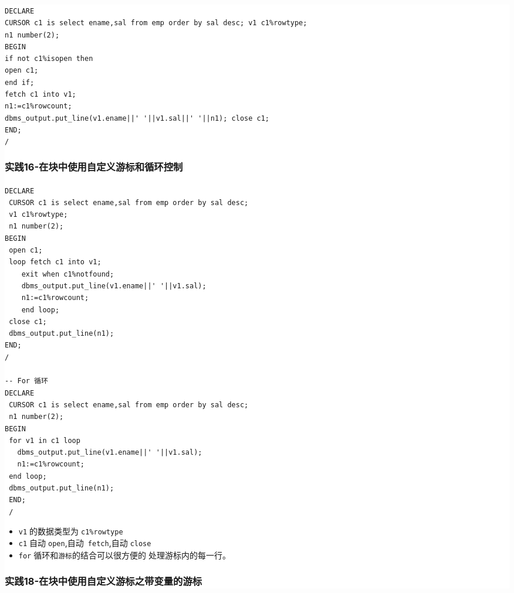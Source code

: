 ```plsql
DECLARE
CURSOR c1 is select ename,sal from emp order by sal desc; v1 c1%rowtype;
n1 number(2);
BEGIN
if not c1%isopen then
open c1;
end if;
fetch c1 into v1;
n1:=c1%rowcount;
dbms_output.put_line(v1.ename||' '||v1.sal||' '||n1); close c1;
END;
/
```

### 实践16-在块中使用自定义游标和循环控制

```plsql
DECLARE
 CURSOR c1 is select ename,sal from emp order by sal desc;
 v1 c1%rowtype;
 n1 number(2);
BEGIN
 open c1;
 loop fetch c1 into v1;
 	exit when c1%notfound;
 	dbms_output.put_line(v1.ename||' '||v1.sal);
 	n1:=c1%rowcount;
 	end loop;
 close c1;
 dbms_output.put_line(n1);
END;
/

-- For 循环
DECLARE
 CURSOR c1 is select ename,sal from emp order by sal desc;
 n1 number(2);
BEGIN
 for v1 in c1 loop
   dbms_output.put_line(v1.ename||' '||v1.sal);
   n1:=c1%rowcount;
 end loop;
 dbms_output.put_line(n1);
 END;
 /
```

* `v1` 的数据类型为 `c1%rowtype`
* `c1` 自动 `open`,自动` fetch`,自动 `close`
* `for` 循环和`游标`的结合可以很方便的 处理游标内的每一行。

### 实践18-在块中使用自定义游标之带变量的游标

